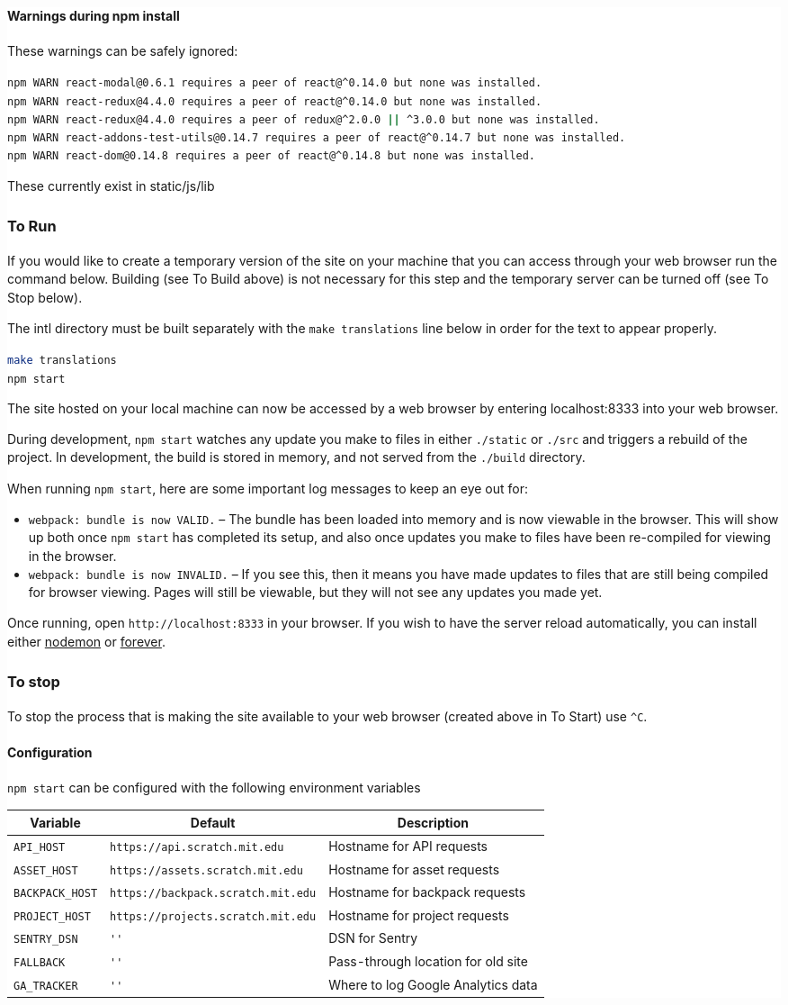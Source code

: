 #### Warnings during npm install

These warnings can be safely ignored:

```bash
npm WARN react-modal@0.6.1 requires a peer of react@^0.14.0 but none was installed.
npm WARN react-redux@4.4.0 requires a peer of react@^0.14.0 but none was installed.
npm WARN react-redux@4.4.0 requires a peer of redux@^2.0.0 || ^3.0.0 but none was installed.
npm WARN react-addons-test-utils@0.14.7 requires a peer of react@^0.14.7 but none was installed.
npm WARN react-dom@0.14.8 requires a peer of react@^0.14.8 but none was installed.
```

These currently exist in static/js/lib

### To Run
If you would like to create a temporary version of the site on your machine that you can access through your web browser run the command below.  Building (see To Build above) is not necessary for this step and the temporary server can be turned off (see To Stop below).

The intl directory must be built separately with the `make translations` line below in order for the text to appear properly.

```bash
make translations
npm start
```

The site hosted on your local machine can now be accessed by a web browser by entering localhost:8333 into your web browser.

During development, `npm start` watches any update you make to files in either `./static` or `./src` and triggers a rebuild of the project.  In development, the build is stored in memory, and not served from the `./build` directory.

When running `npm start`, here are some important log messages to keep an eye out for:
* `webpack: bundle is now VALID.` – The bundle has been loaded into memory and is now viewable in the browser. This will show up both once `npm start` has completed its setup, and also once updates you make to files have been re-compiled for viewing in the browser.
* `webpack: bundle is now INVALID.` – If you see this, then it means you have made updates to files that are still being compiled for browser viewing. Pages will still be viewable, but they will not see any updates you made yet.

Once running, open `http://localhost:8333` in your browser. If you wish to have the server reload automatically, you can install either [nodemon](https://github.com/remy/nodemon) or [forever](https://github.com/foreverjs/forever).

### To stop
To stop the process that is making the site available to your web browser (created above in To Start) use `^C`.

#### Configuration

`npm start` can be configured with the following environment variables

| Variable        | Default                            | Description                                    |
| --------------- | ---------------------------------- | ---------------------------------------------- |
| `API_HOST`      | `https://api.scratch.mit.edu`      | Hostname for API requests                      |
| `ASSET_HOST`    | `https://assets.scratch.mit.edu`   | Hostname for asset requests                    |
| `BACKPACK_HOST` | `https://backpack.scratch.mit.edu` | Hostname for backpack requests                 |
| `PROJECT_HOST`  | `https://projects.scratch.mit.edu` | Hostname for project requests                  |
| `SENTRY_DSN`    | `''`                               | DSN for Sentry                                 |
| `FALLBACK`      | `''`                               | Pass-through location for old site             |
| `GA_TRACKER`    | `''`                               | Where to log Google Analytics data             |